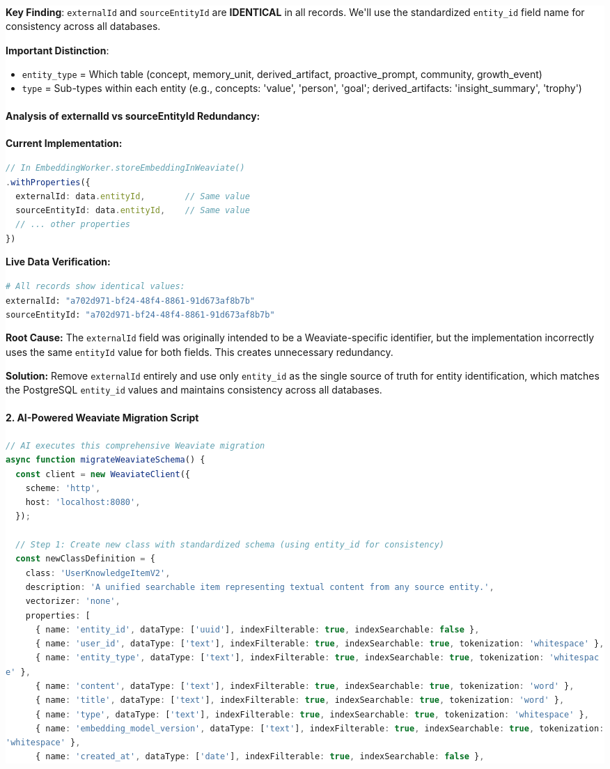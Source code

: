 **Key Finding**: `externalId` and `sourceEntityId` are **IDENTICAL** in all records. We'll use the standardized `entity_id` field name for consistency across all databases.

**Important Distinction**: 
- `entity_type` = Which table (concept, memory_unit, derived_artifact, proactive_prompt, community, growth_event)
- `type` = Sub-types within each entity (e.g., concepts: 'value', 'person', 'goal'; derived_artifacts: 'insight_summary', 'trophy')

#### **Analysis of externalId vs sourceEntityId Redundancy:**

**Current Implementation:**
```typescript
// In EmbeddingWorker.storeEmbeddingInWeaviate()
.withProperties({
  externalId: data.entityId,        // Same value
  sourceEntityId: data.entityId,    // Same value
  // ... other properties
})
```

**Live Data Verification:**
```bash
# All records show identical values:
externalId: "a702d971-bf24-48f4-8861-91d673af8b7b"
sourceEntityId: "a702d971-bf24-48f4-8861-91d673af8b7b"
```

**Root Cause:** The `externalId` field was originally intended to be a Weaviate-specific identifier, but the implementation incorrectly uses the same `entityId` value for both fields. This creates unnecessary redundancy.

**Solution:** Remove `externalId` entirely and use only `entity_id` as the single source of truth for entity identification, which matches the PostgreSQL `entity_id` values and maintains consistency across all databases.

#### **2. AI-Powered Weaviate Migration Script**

```typescript
// AI executes this comprehensive Weaviate migration
async function migrateWeaviateSchema() {
  const client = new WeaviateClient({
    scheme: 'http',
    host: 'localhost:8080',
  });

  // Step 1: Create new class with standardized schema (using entity_id for consistency)
  const newClassDefinition = {
    class: 'UserKnowledgeItemV2',
    description: 'A unified searchable item representing textual content from any source entity.',
    vectorizer: 'none',
    properties: [
      { name: 'entity_id', dataType: ['uuid'], indexFilterable: true, indexSearchable: false },
      { name: 'user_id', dataType: ['text'], indexFilterable: true, indexSearchable: true, tokenization: 'whitespace' },
      { name: 'entity_type', dataType: ['text'], indexFilterable: true, indexSearchable: true, tokenization: 'whitespace' },
      { name: 'content', dataType: ['text'], indexFilterable: true, indexSearchable: true, tokenization: 'word' },
      { name: 'title', dataType: ['text'], indexFilterable: true, indexSearchable: true, tokenization: 'word' },
      { name: 'type', dataType: ['text'], indexFilterable: true, indexSearchable: true, tokenization: 'whitespace' },
      { name: 'embedding_model_version', dataType: ['text'], indexFilterable: true, indexSearchable: true, tokenization: 'whitespace' },
      { name: 'created_at', dataType: ['date'], indexFilterable: true, indexSearchable: false },
```